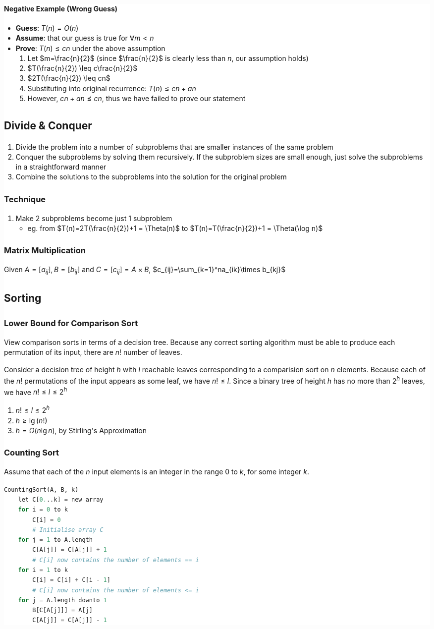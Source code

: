 #### Negative Example (Wrong Guess)

- **Guess**: $T(n)=O(n)$
- **Assume**: that our guess is true for $\forall m<n$
- **Prove**: $T(n)\leq cn$ under the above assumption
  1. Let $m=\frac{n}{2}$ (since $\frac{n}{2}$ is clearly less than $n$, our assumption holds)
  2. $T(\frac{n}{2}) \leq c\frac{n}{2}$
  3. $2T(\frac{n}{2}) \leq cn$
  4. Substituting into original recurrence: $T(n)\leq cn+an$
  5. However, $cn+an \not\leq cn$, thus we have failed to prove our statement

## Divide & Conquer

1. Divide the problem into a number of subproblems that are smaller instances of the same problem
2. Conquer the subproblems by solving them recursively. If the subproblem sizes are small enough, just solve the subproblems in a straightforward manner
3. Combine the solutions to the subproblems into the solution for the original problem

### Technique

1. Make 2 subproblems become just 1 subproblem
    - eg. from $T(n)=2T(\frac{n}{2})+1 = \Theta(n)$ to $T(n)=T(\frac{n}{2})+1 = \Theta(\log n)$

### Matrix Multiplication

Given $A=[a_{ij}], B =[b_{ij}]$ and $C=[c_{ij}]=A\times B$,
$c_{ij}=\sum_{k=1}^na_{ik}\times b_{kj}$

## Sorting

### Lower Bound for Comparison Sort

View comparison sorts in terms of a decision tree. Because any correct sorting algorithm must be able to produce each permutation of its input, there are $n!$ number of leaves.

Consider a decision tree of height $h$ with $l$ reachable leaves corresponding to a comparision sort on $n$ elements. Because each of the $n!$ permutations of the input appears as some leaf, we have $n! \leq l$. Since a binary tree of height $h$ has no more than $2^h$ leaves, we have $n! \leq l \leq 2^h$

1. $n! \leq l \leq 2^h$
2. $h \geq \lg(n!)$
3. $h = \Omega(n \lg n)$, by Stirling's Approximation

### Counting Sort

Assume that each of the $n$ input elements is an integer in the range $0$ to $k$, for some integer $k$.

```python
CountingSort(A, B, k)
    let C[0...k] = new array
    for i = 0 to k
        C[i] = 0
        # Initialise array C
    for j = 1 to A.length
        C[A[j]] = C[A[j]] + 1
        # C[i] now contains the number of elements == i
    for i = 1 to k
        C[i] = C[i] + C[i - 1]
        # C[i] now contains the number of elements <= i
    for j = A.length downto 1
        B[C[A[j]]] = A[j]
        C[A[j]] = C[A[j]] - 1
```
